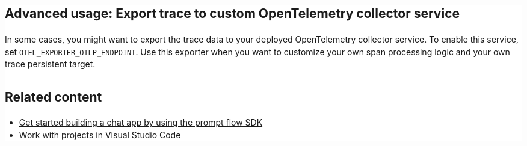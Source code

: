 ## Advanced usage: Export trace to custom OpenTelemetry collector service

In some cases, you might want to export the trace data to your deployed OpenTelemetry collector service. To enable this service, set `OTEL_EXPORTER_OTLP_ENDPOINT`. Use this exporter when you want to customize your own span processing logic and your own trace persistent target.

## Related content

- [Get started building a chat app by using the prompt flow SDK](../../quickstarts/get-started-code.md)
- [Work with projects in Visual Studio Code](vscode.md)
